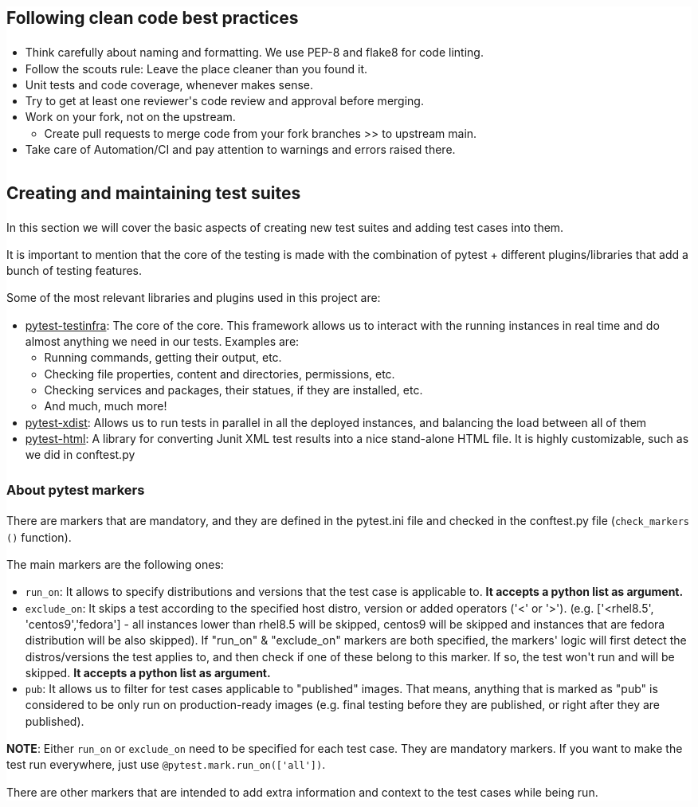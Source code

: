 ## Following clean code best practices
  - Think carefully about naming and formatting. We use PEP-8 and flake8 for code linting.
  - Follow the scouts rule: Leave the place cleaner than you found it.
  - Unit tests and code coverage, whenever makes sense.
  - Try to get at least one reviewer's code review and approval before merging.
  - Work on your fork, not on the upstream.
    - Create pull requests to merge code from your fork branches >> to upstream main.
  - Take care of Automation/CI and pay attention to warnings and errors raised there.

## Creating and maintaining test suites
In this section we will cover the basic aspects of creating new test suites and adding test cases into them.

It is important to mention that the core of the testing is made with the combination of pytest + different plugins/libraries that add a bunch of testing features.

Some of the most relevant libraries and plugins used in this project are:
- [pytest-testinfra](https://testinfra.readthedocs.io/en/latest/index.html): The core of the core. This framework allows us to interact with the running instances in real time and do almost anything we need in our tests. Examples are:
  - Running commands, getting their output, etc.
  - Checking file properties, content and directories, permissions, etc.
  - Checking services and packages, their statues, if they are installed, etc.
  - And much, much more!
- [pytest-xdist](https://pytest-xdist.readthedocs.io/en/latest/): Allows us to run tests in parallel in all the deployed instances, and balancing the load between all of them
- [pytest-html](https://pytest-html.readthedocs.io/en/latest/): A library for converting Junit XML test results into a nice stand-alone HTML file. It is highly customizable, such as we did in conftest.py

### About pytest markers
There are markers that are mandatory, and they are defined in the pytest.ini file and checked in the conftest.py file (`check_markers()` function).

The main markers are the following ones:
- `run_on`: It allows to specify distributions and versions that the test case is applicable to. **It accepts a python list as argument.**
- `exclude_on`: It skips a test according to the specified host distro, version or added operators ('<' or '>'). (e.g. ['<rhel8.5', 'centos9','fedora'] - all instances lower than rhel8.5 will be skipped, centos9 will be skipped and instances that are fedora distribution will be also skipped). If "run_on" & "exclude_on" markers are both specified, the markers' logic will first detect the distros/versions the test applies to, and then check if one of these belong to this marker. If so, the test won't run and will be skipped. **It accepts a python list as argument.**
- `pub`: It allows us to filter for test cases applicable to "published" images. That means, anything that is marked as "pub" is considered to be only run on production-ready images (e.g. final testing before they are published, or right after they are published).

**NOTE**: Either `run_on` or `exclude_on` need to be specified for each test case. They are mandatory markers. If you want to make the test run everywhere, just use `@pytest.mark.run_on(['all'])`.

There are other markers that are intended to add extra information and context to the test cases while being run.
